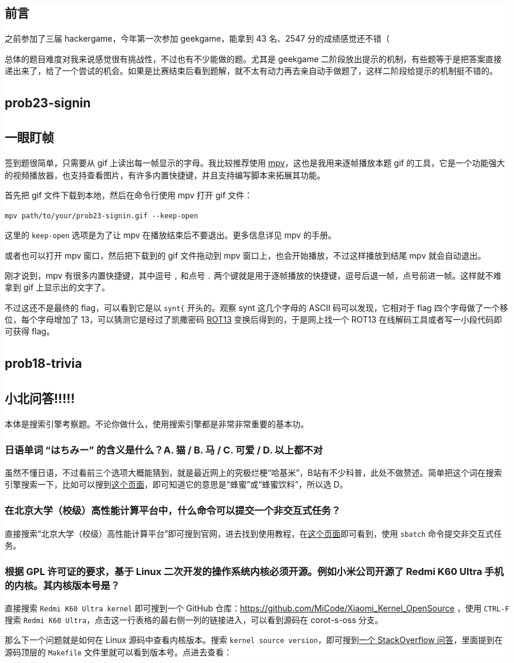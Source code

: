 ## 前言

之前参加了三届 hackergame，今年第一次参加 geekgame，能拿到 43 名、2547 分的成绩感觉还不错（

总体的题目难度对我来说感觉很有挑战性，不过也有不少能做的题。尤其是 geekgame 二阶段放出提示的机制，有些题等于是把答案直接递出来了，给了一个尝试的机会。如果是比赛结束后看到题解，就不太有动力再去亲自动手做题了，这样二阶段给提示的机制挺不错的。

## prob23-signin

## 一眼盯帧

签到题很简单，只需要从 gif 上读出每一帧显示的字母。我比较推荐使用 [mpv](https://mpv.io/)，这也是我用来逐帧播放本题 gif 的工具，它是一个功能强大的视频播放器，也支持查看图片，有许多内置快捷键，并且支持编写脚本来拓展其功能。

首先把 gif 文件下载到本地，然后在命令行使用 mpv 打开 gif 文件：

``` shell
mpv path/to/your/prob23-signin.gif --keep-open
```

这里的 `keep-open` 选项是为了让 mpv 在播放结束后不要退出。更多信息详见 mpv 的手册。

或者也可以打开 mpv 窗口，然后把下载到的 gif 文件拖动到 mpv 窗口上，也会开始播放，不过这样播放到结尾 mpv 就会自动退出。

刚才说到，mpv 有很多内置快捷键，其中逗号 `,` 和点号 `.` 两个键就是用于逐帧播放的快捷键，逗号后退一帧，点号前进一帧。这样就不难拿到 gif 上显示出的文字了。

不过这还不是最终的 flag，可以看到它是以 `synt{` 开头的。观察 synt 这几个字母的 ASCII 码可以发现，它相对于 flag 四个字母做了一个移位，每个字母增加了 13，可以猜测它是经过了凯撒密码 [ROT13](https://en.wikipedia.org/wiki/ROT13) 变换后得到的，于是网上找一个 ROT13 在线解码工具或者写一小段代码即可获得 flag。

## prob18-trivia

## 小北问答!!!!!

本体是搜索引擎考察题。不论你做什么，使用搜索引擎都是非常非常重要的基本功。

### 日语单词 “はちみー” 的含义是什么？A. 猫 / B. 马 / C. 可爱 / D. 以上都不对

虽然不懂日语，不过看前三个选项大概能猜到，就是最近网上的究极烂梗“哈基米”，B站有不少科普，此处不做赘述。简单把这个词在搜索引擎搜索一下，比如可以搜到[这个页面](https://dic.pixiv.net/a/%E3%81%AF%E3%81%A1%E3%81%BF%E3%83%BC)，即可知道它的意思是“蜂蜜”或“蜂蜜饮料”，所以选 D。

### 在北京大学（校级）高性能计算平台中，什么命令可以提交一个非交互式任务？

直接搜索“北京大学（校级）高性能计算平台”即可搜到官网，进去找到使用教程，在[这个页面](https://hpc.pku.edu.cn/_book/guide/quickStart.html)即可看到，使用 `sbatch` 命令提交非交互式任务。

### 根据 GPL 许可证的要求，基于 Linux 二次开发的操作系统内核必须开源。例如小米公司开源了 Redmi K60 Ultra 手机的内核。其内核版本号是？

直接搜索 `Redmi K60 Ultra kernel` 即可搜到一个 GitHub 仓库：https://github.com/MiCode/Xiaomi_Kernel_OpenSource ，使用 `CTRL-F` 搜索 `Redmi K60 Ultra`，点击这一行表格的最右侧一列的链接进入，可以看到源码在 corot-s-oss 分支。

那么下一个问题就是如何在 Linux 源码中查看内核版本。搜索 `kernel source version`，即可搜到[一个 StackOverflow 问答](https://stackoverflow.com/questions/12151694/where-do-i-find-the-version-of-a-linux-kernel-source-tree)，里面提到在源码顶层的 `Makefile` 文件里就可以看到版本号。点进去查看：
